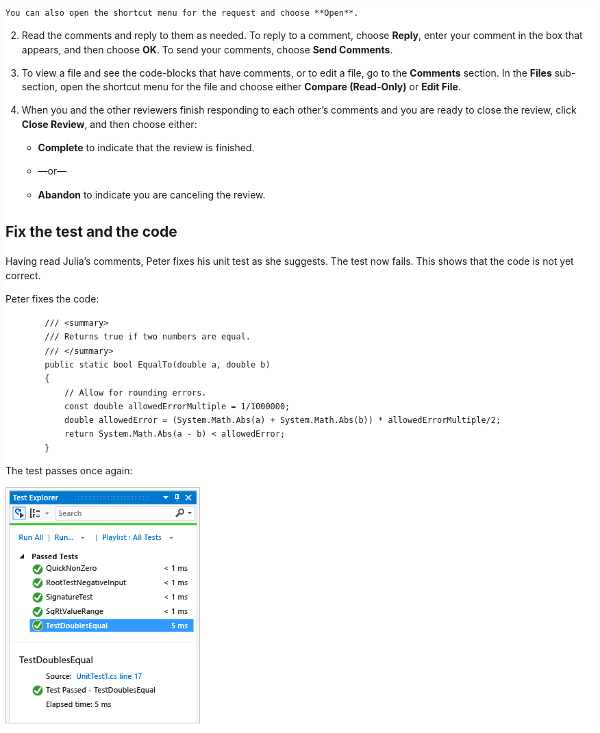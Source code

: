     You can also open the shortcut menu for the request and choose **Open**.

2.  Read the comments and reply to them as needed. To reply to a comment, choose **Reply**, enter your comment in the box that appears, and then choose **OK**. To send your comments, choose **Send Comments**.

3.  To view a file and see the code-blocks that have comments, or to edit a file, go to the **Comments** section. In the **Files** sub-section, open the shortcut menu for the file and choose either **Compare (Read-Only)** or **Edit File**.

4.  When you and the other reviewers finish responding to each other’s comments and you are ready to close the review, click **Close Review**, and then choose either:

    -   **Complete** to indicate that the review is finished.

    -   —or—

    -   **Abandon** to indicate you are canceling the review.

## Fix the test and the code

Having read Julia’s comments, Peter fixes his unit test as she suggests. The test now fails. This shows that the code is not yet correct.

Peter fixes the code:

            /// <summary>
            /// Returns true if two numbers are equal.
            /// </summary>
            public static bool EqualTo(double a, double b)
            {
                // Allow for rounding errors.
                const double allowedErrorMultiple = 1/1000000;
                double allowedError = (System.Math.Abs(a) + System.Math.Abs(b)) * allowedErrorMultiple/2;
                return System.Math.Abs(a - b) < allowedError;
            }

The test passes once again:

![Unit Test Explorer showing passed test for equal](_img/day-life-alm-developer-suspend-work-fix-bug-conduct-code-review/IC675828.png)

